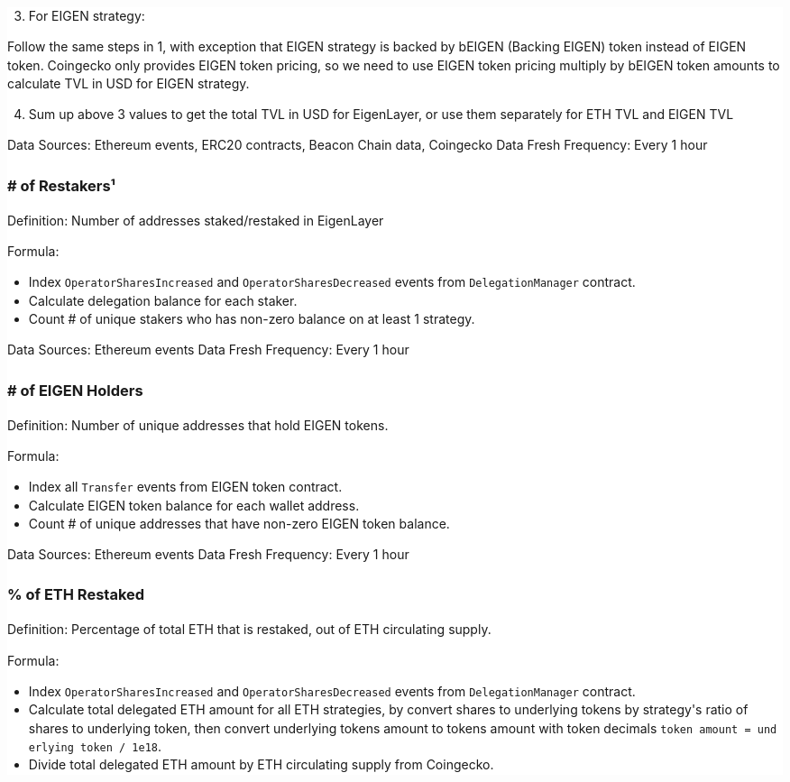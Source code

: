 3. For EIGEN strategy:

Follow the same steps in 1, with exception that EIGEN strategy is backed by bEIGEN (Backing EIGEN) token instead of
EIGEN token.
Coingecko only provides EIGEN token pricing, so we need to use EIGEN token pricing multiply by bEIGEN token amounts
to calculate TVL in USD for EIGEN strategy.


4. Sum up above 3 values to get the total TVL in USD for EigenLayer, or use them separately for ETH TVL and EIGEN TVL


Data Sources: Ethereum events, ERC20 contracts, Beacon Chain data, Coingecko
Data Fresh Frequency: Every 1 hour



### # of Restakers¹

Definition: Number of addresses staked/restaked in EigenLayer

Formula:

- Index `OperatorSharesIncreased` and `OperatorSharesDecreased` events from `DelegationManager` contract.
- Calculate delegation balance for each staker.
- Count # of unique stakers who has non-zero balance on at least 1 strategy.

Data Sources: Ethereum events
Data Fresh Frequency: Every 1 hour


### # of EIGEN Holders

Definition: Number of unique addresses that hold EIGEN tokens.

Formula:

- Index all `Transfer` events from EIGEN token contract.
- Calculate EIGEN token balance for each wallet address.
- Count # of unique addresses that have non-zero EIGEN token balance.

Data Sources: Ethereum events
Data Fresh Frequency: Every 1 hour



### % of ETH Restaked

Definition: Percentage of total ETH that is restaked, out of ETH circulating supply.

Formula:

- Index `OperatorSharesIncreased` and `OperatorSharesDecreased` events from `DelegationManager` contract.
- Calculate total delegated ETH amount for all ETH strategies, by convert shares to underlying tokens by strategy's ratio of shares to underlying token, then convert underlying tokens amount to tokens amount with token decimals `token amount = underlying token / 1e18`.
- Divide total delegated ETH amount by ETH circulating supply from Coingecko.
